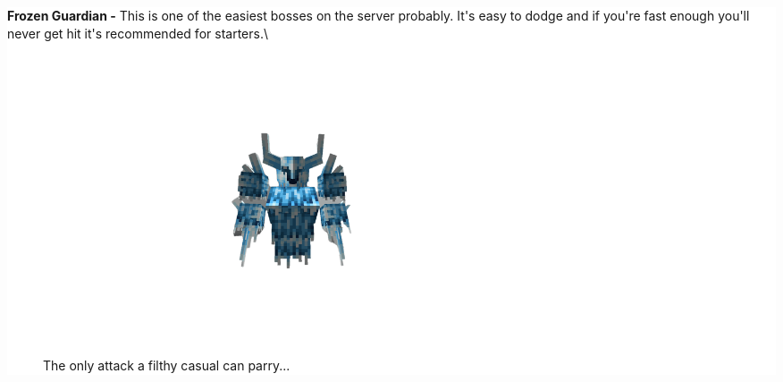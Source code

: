 **Frozen Guardian -** This is one of the easiest bosses on the server probably. It's easy to dodge and if you're fast enough you'll never get hit it's recommended for starters.\


<figure><img src="../../../.gitbook/assets/image (331).png" alt="" width="563"><figcaption><p>The only attack a filthy casual can parry...</p></figcaption></figure>
